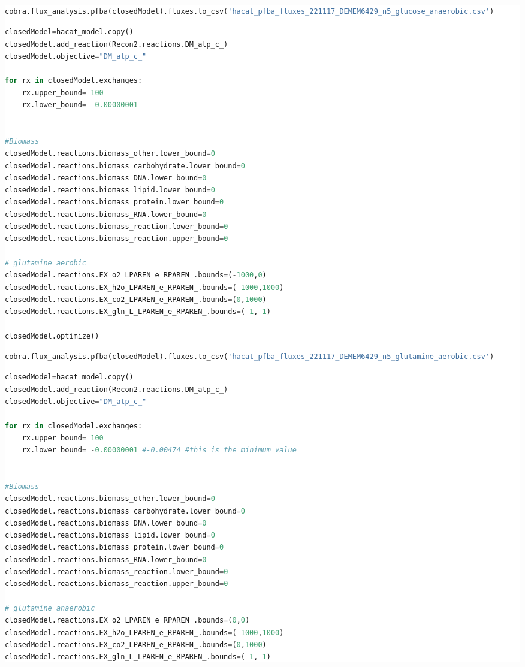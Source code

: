 
```python
cobra.flux_analysis.pfba(closedModel).fluxes.to_csv('hacat_pfba_fluxes_221117_DEMEM6429_n5_glucose_anaerobic.csv')
```


```python
closedModel=hacat_model.copy()
closedModel.add_reaction(Recon2.reactions.DM_atp_c_)
closedModel.objective="DM_atp_c_"

for rx in closedModel.exchanges:
    rx.upper_bound= 100
    rx.lower_bound= -0.00000001
    

#Biomass
closedModel.reactions.biomass_other.lower_bound=0
closedModel.reactions.biomass_carbohydrate.lower_bound=0
closedModel.reactions.biomass_DNA.lower_bound=0
closedModel.reactions.biomass_lipid.lower_bound=0
closedModel.reactions.biomass_protein.lower_bound=0
closedModel.reactions.biomass_RNA.lower_bound=0
closedModel.reactions.biomass_reaction.lower_bound=0
closedModel.reactions.biomass_reaction.upper_bound=0

# glutamine aerobic
closedModel.reactions.EX_o2_LPAREN_e_RPAREN_.bounds=(-1000,0)
closedModel.reactions.EX_h2o_LPAREN_e_RPAREN_.bounds=(-1000,1000)
closedModel.reactions.EX_co2_LPAREN_e_RPAREN_.bounds=(0,1000)
closedModel.reactions.EX_gln_L_LPAREN_e_RPAREN_.bounds=(-1,-1)

closedModel.optimize()
```


```python
cobra.flux_analysis.pfba(closedModel).fluxes.to_csv('hacat_pfba_fluxes_221117_DEMEM6429_n5_glutamine_aerobic.csv')
```


```python
closedModel=hacat_model.copy()
closedModel.add_reaction(Recon2.reactions.DM_atp_c_)
closedModel.objective="DM_atp_c_"

for rx in closedModel.exchanges:
    rx.upper_bound= 100
    rx.lower_bound= -0.00000001 #-0.00474 #this is the minimum value
    

#Biomass
closedModel.reactions.biomass_other.lower_bound=0
closedModel.reactions.biomass_carbohydrate.lower_bound=0
closedModel.reactions.biomass_DNA.lower_bound=0
closedModel.reactions.biomass_lipid.lower_bound=0
closedModel.reactions.biomass_protein.lower_bound=0
closedModel.reactions.biomass_RNA.lower_bound=0
closedModel.reactions.biomass_reaction.lower_bound=0
closedModel.reactions.biomass_reaction.upper_bound=0

# glutamine anaerobic
closedModel.reactions.EX_o2_LPAREN_e_RPAREN_.bounds=(0,0)
closedModel.reactions.EX_h2o_LPAREN_e_RPAREN_.bounds=(-1000,1000)
closedModel.reactions.EX_co2_LPAREN_e_RPAREN_.bounds=(0,1000)
closedModel.reactions.EX_gln_L_LPAREN_e_RPAREN_.bounds=(-1,-1)
```